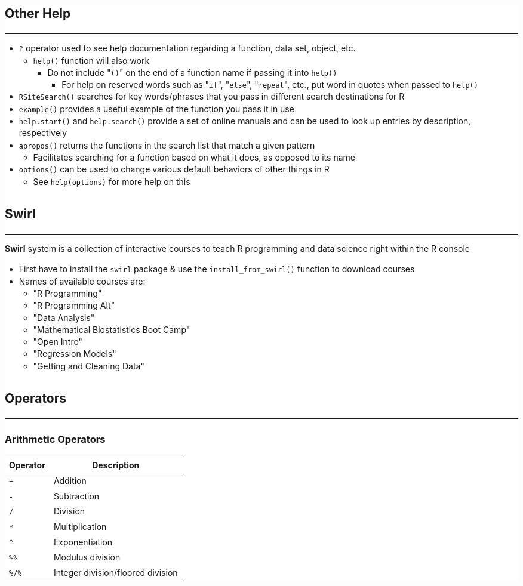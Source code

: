 ## Other Help

---

- `?` operator used to see help documentation regarding a function, data set, object, etc.
  - `help()` function will also work
    - Do not include "`()`" on the end of a function name if passing it into `help()`
      - For help on reserved words such as "`if`", "`else`", "`repeat`", etc., put word in quotes when passed to `help()`
- `RSiteSearch()` searches for key words/phrases that you pass in different search destinations for R
- `example()` provides a useful example of the function you pass it in use
- `help.start()` and `help.search()` provide a set of online manuals and can be used to look up entries by description, respectively
- `apropos()` returns the functions in the search list that match a given pattern
  - Facilitates searching for a function based on what it does, as opposed to its name
- `options()` can be used to change various default behaviors of other things in R
  - See `help(options)` for more help on this

## Swirl

---

**Swirl** system is a collection of interactive courses to teach R programming and data science right within the R console

- First have to install the `swirl` package & use the `install_from_swirl()` function to download courses
- Names of available courses are:
  - "R Programming"
  - "R Programming Alt"
  - "Data Analysis"
  - "Mathematical Biostatistics Boot Camp"
  - "Open Intro"
  - "Regression Models"
  - "Getting and Cleaning Data"

## Operators

---

### Arithmetic Operators

| **Operator** | **Description** |
| --- | --- |
| `+` | Addition |
| `-` | Subtraction |
| `/` | Division |
| `*` | Multiplication |
| `^` | Exponentiation |
| `%%` | Modulus division |
| `%/%` | Integer division/floored division |
